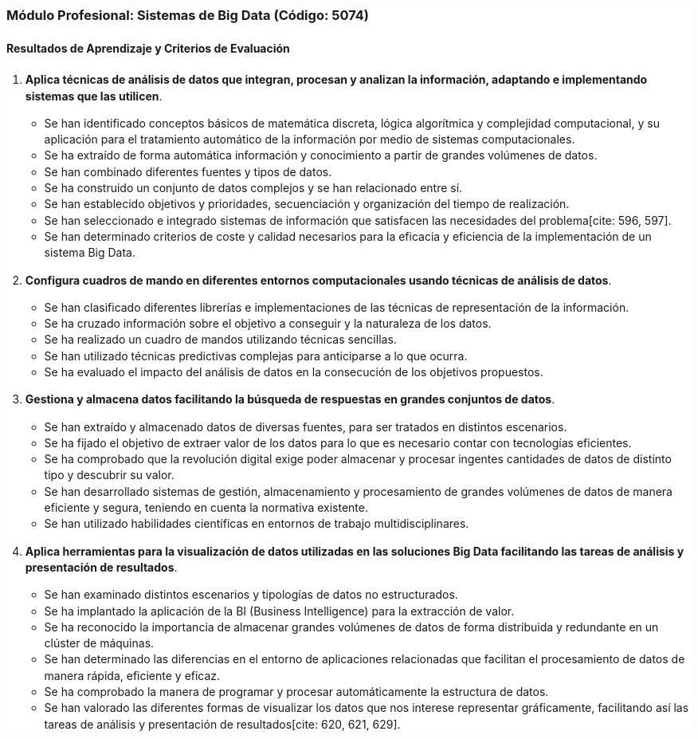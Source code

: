 
### **Módulo Profesional: Sistemas de Big Data (Código: 5074)**

#### **Resultados de Aprendizaje y Criterios de Evaluación**

1.  **Aplica técnicas de análisis de datos que integran, procesan y analizan la información, adaptando e implementando sistemas que las utilicen**.
    * Se han identificado conceptos básicos de matemática discreta, lógica algorítmica y complejidad computacional, y su aplicación para el tratamiento automático de la información por medio de sistemas computacionales.
    * Se ha extraído de forma automática información y conocimiento a partir de grandes volúmenes de datos.
    * Se han combinado diferentes fuentes y tipos de datos.
    * Se ha construido un conjunto de datos complejos y se han relacionado entre sí.
    * Se han establecido objetivos y prioridades, secuenciación y organización del tiempo de realización.
    * Se han seleccionado e integrado sistemas de información que satisfacen las necesidades del problema[cite: 596, 597].
    * Se han determinado criterios de coste y calidad necesarios para la eficacia y eficiencia de la implementación de un sistema Big Data.

2.  **Configura cuadros de mando en diferentes entornos computacionales usando técnicas de análisis de datos**.
    * Se han clasificado diferentes librerías e implementaciones de las técnicas de representación de la información.
    * Se ha cruzado información sobre el objetivo a conseguir y la naturaleza de los datos.
    * Se ha realizado un cuadro de mandos utilizando técnicas sencillas.
    * Se han utilizado técnicas predictivas complejas para anticiparse a lo que ocurra.
    * Se ha evaluado el impacto del análisis de datos en la consecución de los objetivos propuestos.

3.  **Gestiona y almacena datos facilitando la búsqueda de respuestas en grandes conjuntos de datos**.
    * Se han extraído y almacenado datos de diversas fuentes, para ser tratados en distintos escenarios.
    * Se ha fijado el objetivo de extraer valor de los datos para lo que es necesario contar con tecnologías eficientes.
    * Se ha comprobado que la revolución digital exige poder almacenar y procesar ingentes cantidades de datos de distinto tipo y descubrir su valor.
    * Se han desarrollado sistemas de gestión, almacenamiento y procesamiento de grandes volúmenes de datos de manera eficiente y segura, teniendo en cuenta la normativa existente.
    * Se han utilizado habilidades científicas en entornos de trabajo multidisciplinares.

4.  **Aplica herramientas para la visualización de datos utilizadas en las soluciones Big Data facilitando las tareas de análisis y presentación de resultados**.
    * Se han examinado distintos escenarios y tipologías de datos no estructurados.
    * Se ha implantado la aplicación de la BI (Business Intelligence) para la extracción de valor.
    * Se ha reconocido la importancia de almacenar grandes volúmenes de datos de forma distribuida y redundante en un clúster de máquinas.
    * Se han determinado las diferencias en el entorno de aplicaciones relacionadas que facilitan el procesamiento de datos de manera rápida, eficiente y eficaz.
    * Se ha comprobado la manera de programar y procesar automáticamente la estructura de datos.
    * Se han valorado las diferentes formas de visualizar los datos que nos interese representar gráficamente, facilitando así las tareas de análisis y presentación de resultados[cite: 620, 621, 629].
